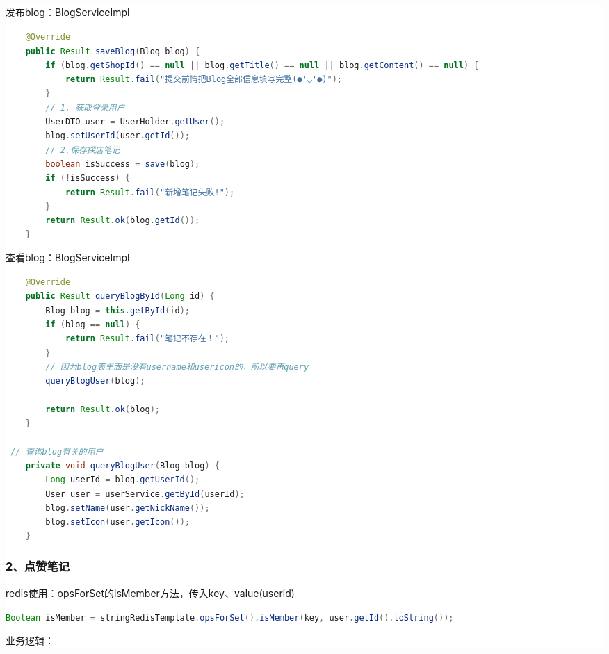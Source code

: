 发布blog：BlogServiceImpl

```java
    @Override
    public Result saveBlog(Blog blog) {
        if (blog.getShopId() == null || blog.getTitle() == null || blog.getContent() == null) {
            return Result.fail("提交前情把Blog全部信息填写完整(●'◡'●)");
        }
        // 1. 获取登录用户
        UserDTO user = UserHolder.getUser();
        blog.setUserId(user.getId());
        // 2.保存探店笔记
        boolean isSuccess = save(blog);
        if (!isSuccess) {
            return Result.fail("新增笔记失败!");
        }
        return Result.ok(blog.getId());
    }
```

查看blog：BlogServiceImpl

```java
    @Override
    public Result queryBlogById(Long id) {
        Blog blog = this.getById(id);
        if (blog == null) {
            return Result.fail("笔记不存在！");
        }
        // 因为blog表里面是没有username和usericon的，所以要再query
        queryBlogUser(blog);

        return Result.ok(blog);
    }

 // 查询blog有关的用户
    private void queryBlogUser(Blog blog) {
        Long userId = blog.getUserId();
        User user = userService.getById(userId);
        blog.setName(user.getNickName());
        blog.setIcon(user.getIcon());
    }
```



### 2、点赞笔记

redis使用：opsForSet的isMember方法，传入key、value(userid)

```java
Boolean isMember = stringRedisTemplate.opsForSet().isMember(key, user.getId().toString());
```



业务逻辑：

